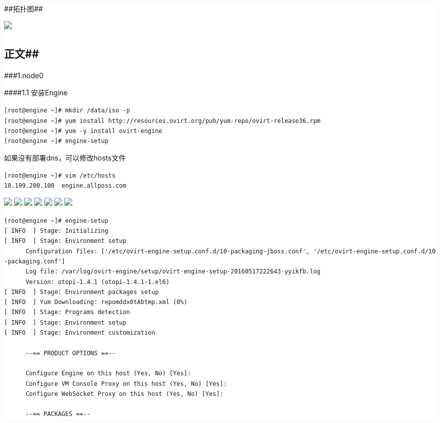 ##拓扑图##

![](http://image.allposs.cn/20160519092940.png)


## 正文##



###1.node0

####1.1 安装Engine

	[root@engine ~]# mkdir /data/iso -p
	[root@engine ~]# yum install http://resources.ovirt.org/pub/yum-repo/ovirt-release36.rpm
	[root@engine ~]# yum -y install ovirt-engine
	[root@engine ~]# engine-setup

如果没有部署dns，可以修改hosts文件

	[root@engine ~]# vim /etc/hosts
	10.199.200.100  engine.allposs.com


![](http://image.allposs.cn/20160517221408.png)
![](http://image.allposs.cn/20160517222848.png)
![](http://image.allposs.cn/20160517222848.png)
![](http://image.allposs.cn/20160517223335.png)
![](http://image.allposs.cn/20160517223412.png)
![](http://image.allposs.cn/20160517223455.png)
![](http://image.allposs.cn/20160517223532.png)

	[root@engine ~]# engine-setup
	[ INFO  ] Stage: Initializing
	[ INFO  ] Stage: Environment setup
          Configuration files: ['/etc/ovirt-engine-setup.conf.d/10-packaging-jboss.conf', '/etc/ovirt-engine-setup.conf.d/10-packaging.conf']
          Log file: /var/log/ovirt-engine/setup/ovirt-engine-setup-20160517222643-yyikfb.log
          Version: otopi-1.4.1 (otopi-1.4.1-1.el6)
	[ INFO  ] Stage: Environment packages setup
	[ INFO  ] Yum Downloading: repomddx0tAbtmp.xml (0%)
	[ INFO  ] Stage: Programs detection
	[ INFO  ] Stage: Environment setup
	[ INFO  ] Stage: Environment customization
         
          --== PRODUCT OPTIONS ==--
         
          Configure Engine on this host (Yes, No) [Yes]: 
          Configure VM Console Proxy on this host (Yes, No) [Yes]: 
          Configure WebSocket Proxy on this host (Yes, No) [Yes]: 
         
          --== PACKAGES ==--
         